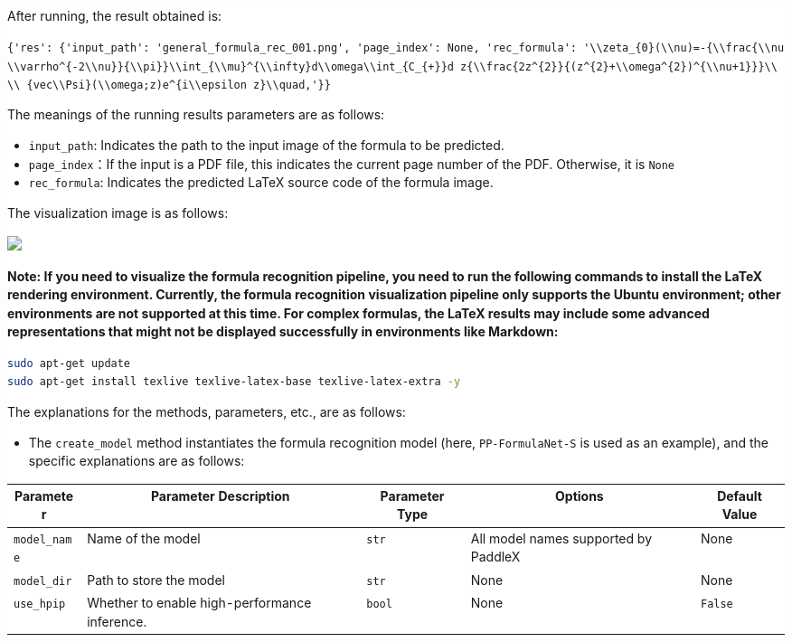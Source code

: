 After running, the result obtained is:

````
{'res': {'input_path': 'general_formula_rec_001.png', 'page_index': None, 'rec_formula': '\\zeta_{0}(\\nu)=-{\\frac{\\nu\\varrho^{-2\\nu}}{\\pi}}\\int_{\\mu}^{\\infty}d\\omega\\int_{C_{+}}d z{\\frac{2z^{2}}{(z^{2}+\\omega^{2})^{\\nu+1}}}\\ \\ {vec\\Psi}(\\omega;z)e^{i\\epsilon z}\\quad,'}}
````

The meanings of the running results parameters are as follows:
- `input_path`: Indicates the path to the input image of the formula to be predicted.
- `page_index`：If the input is a PDF file, this indicates the current page number of the PDF. Otherwise, it is `None`
- `rec_formula`: Indicates the predicted LaTeX source code of the formula image.

The visualization image is as follows:

<img src="https://raw.githubusercontent.com/cuicheng01/PaddleX_doc_images/refs/heads/main/images/modules/formula_recog/general_formula_rec_001_res.png">

<b>Note: If you need to visualize the formula recognition pipeline, you need to run the following commands to install the LaTeX rendering environment. Currently, the formula recognition visualization pipeline only supports the Ubuntu environment; other environments are not supported at this time. For complex formulas, the LaTeX results may include some advanced representations that might not be displayed successfully in environments like Markdown:</b>
```bash
sudo apt-get update
sudo apt-get install texlive texlive-latex-base texlive-latex-extra -y
````

The explanations for the methods, parameters, etc., are as follows:

* The `create_model` method instantiates the formula recognition model (here, `PP-FormulaNet-S` is used as an example), and the specific explanations are as follows:
<table>
<thead>
<tr>
<th>Parameter</th>
<th>Parameter Description</th>
<th>Parameter Type</th>
<th>Options</th>
<th>Default Value</th>
</tr>
</thead>
<tr>
<td><code>model_name</code></td>
<td>Name of the model</td>
<td><code>str</code></td>
<td>All model names supported by PaddleX</td>
<td>None</td>
</tr>
<tr>
<td><code>model_dir</code></td>
<td>Path to store the model</td>
<td><code>str</code></td>
<td>None</td>
<td>None</td>
</tr>
<tr>
<td><code>use_hpip</code></td>
<td>Whether to enable high-performance inference. </td>
<td><code>bool</code></td>
<td>None</td>
<td><code>False</code></td>
</tr>
</table>
